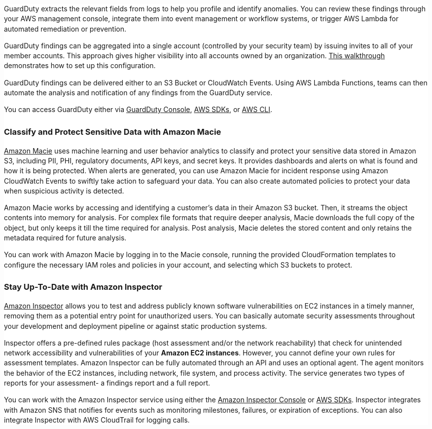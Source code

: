 GuardDuty extracts the relevant fields from logs to help you profile and identify anomalies. You can review these findings through your AWS management console, integrate them into event management or workflow systems, or trigger AWS Lambda for automated remediation or prevention.

GuardDuty findings can be aggregated into a single account (controlled by your security team) by issuing invites to all of your member accounts. This approach gives higher visibility into all accounts owned by an organization. [This walkthrough](https://aws.amazon.com/blogs/security/how-to-manage-amazon-guardduty-security-findings-across-multiple-accounts/) demonstrates how to set up this configuration.

GuardDuty findings can be delivered either to an S3 Bucket or CloudWatch Events. Using AWS Lambda Functions, teams can then automate the analysis and notification of any findings from the GuardDuty service.

You can access GuardDuty either via [GuardDuty Console](https://console.aws.amazon.com/guardduty), [AWS SDKs](https://aws.amazon.com/tools/), or [AWS CLI](https://docs.aws.amazon.com/cli/latest/reference/guardduty/index.html).

### Classify and Protect Sensitive Data with Amazon Macie

[Amazon Macie](https://aws.amazon.com/macie/) uses machine learning and user behavior analytics to classify and protect your sensitive data stored in Amazon S3, including PII, PHI, regulatory documents, API keys, and secret keys. It provides dashboards and alerts on what is found and how it is being protected. When alerts are generated, you can use Amazon Macie for incident response using Amazon CloudWatch Events to swiftly take action to safeguard your data. You can also create automated policies to protect your data when suspicious activity is detected.

Amazon Macie works by accessing and identifying a customer’s data in their Amazon S3 bucket. Then, it streams the object contents into memory for analysis. For complex file formats that require deeper analysis, Macie downloads the full copy of the object, but only keeps it till the time required for analysis. Post analysis, Macie deletes the stored content and only retains the metadata required for future analysis.

You can work with Amazon Macie by logging in to the Macie console, running the provided CloudFormation templates to configure the necessary IAM roles and policies in your account, and selecting which S3 buckets to protect.

### Stay Up-To-Date with Amazon Inspector

[Amazon Inspector](https://aws.amazon.com/inspector/) allows you to test and address publicly known software vulnerabilities on EC2 instances in a timely manner, removing them as a potential entry point for unauthorized users. You can basically automate security assessments throughout your development and deployment pipeline or against static production systems.

Inspector offers a pre-defined rules package (host assessment and/or the network reachability) that check for unintended network accessibility and vulnerabilities of your **Amazon EC2 instances**. However, you cannot define your own rules for assessment templates. Amazon Inspector can be fully automated through an API and uses an optional agent. The agent monitors the behavior of the EC2 instances, including network, file system, and process activity. The service generates two types of reports for your assessment- a findings report and a full report.

You can work with the Amazon Inspector service using either the [Amazon Inspector Console](https://console.aws.amazon.com/inspector/) or [AWS SDKs](https://aws.amazon.com/tools/). Inspector integrates with Amazon SNS that notifies for events such as monitoring milestones, failures, or expiration of exceptions. You can also integrate Inspector with AWS CloudTrail for logging calls.
